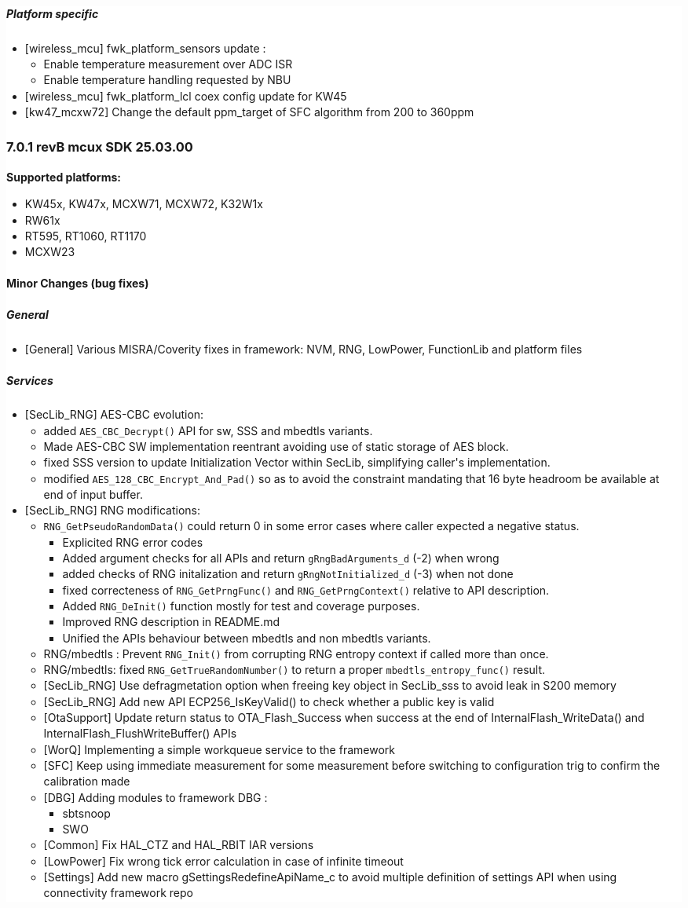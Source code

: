 ##### Platform specific
  - [wireless_mcu] fwk_platform_sensors update :
     - Enable temperature measurement over ADC ISR
     - Enable temperature handling requested by NBU
  - [wireless_mcu] fwk_platform_lcl coex config update for KW45
  - [kw47_mcxw72] Change the default ppm_target of SFC algorithm from 200 to 360ppm

### 7.0.1 revB mcux SDK 25.03.00

**Supported platforms:**
- KW45x, KW47x, MCXW71, MCXW72, K32W1x
- RW61x
- RT595, RT1060, RT1170
- MCXW23

#### Minor Changes (bug fixes)
##### General
- [General] Various MISRA/Coverity fixes in framework: NVM, RNG, LowPower, FunctionLib and platform files
##### Services
- [SecLib_RNG] AES-CBC evolution:
    - added `AES_CBC_Decrypt()` API for sw, SSS and mbedtls variants.
    - Made AES-CBC SW implementation reentrant avoiding use of static storage of AES block.
    - fixed SSS version to update Initialization Vector within SecLib, simplifying caller's implementation.
    - modified `AES_128_CBC_Encrypt_And_Pad()` so as to avoid the constraint mandating that 16 byte headroom be available at end of input buffer.
- [SecLib_RNG] RNG modifications:
  - `RNG_GetPseudoRandomData()` could return 0 in some error cases where caller expected a negative status.
      - Explicited RNG error codes
      - Added argument checks for all APIs and return `gRngBadArguments_d` (-2) when wrong
      - added checks of RNG initalization and return `gRngNotInitialized_d` (-3) when not done
      - fixed correcteness of `RNG_GetPrngFunc()` and `RNG_GetPrngContext()` relative to API description.
      - Added `RNG_DeInit()` function mostly for test and coverage purposes.
      - Improved RNG description in README.md
      - Unified the APIs behaviour between mbedtls and non mbedtls variants.
  - RNG/mbedtls : Prevent `RNG_Init()` from corrupting RNG entropy context if called more than once.
  - RNG/mbedtls: fixed `RNG_GetTrueRandomNumber()` to return a proper `mbedtls_entropy_func()` result.
  - [SecLib_RNG] Use defragmetation option when freeing key object in SecLib_sss to avoid leak in S200 memory
  - [SecLib_RNG] Add new API ECP256_IsKeyValid() to check whether a public key is valid
  - [OtaSupport] Update return status to OTA_Flash_Success when success at the end of InternalFlash_WriteData() and InternalFlash_FlushWriteBuffer() APIs
  - [WorQ] Implementing a simple workqueue service to the framework
  - [SFC] Keep using immediate measurement for some measurement before switching to configuration trig to confirm the calibration made
  - [DBG] Adding modules to framework DBG :
    - sbtsnoop
    - SWO
  - [Common] Fix HAL_CTZ and HAL_RBIT IAR versions
  - [LowPower] Fix wrong tick error calculation in case of infinite timeout
  - [Settings] Add new macro gSettingsRedefineApiName_c to avoid multiple definition of settings API when using connectivity framework repo
